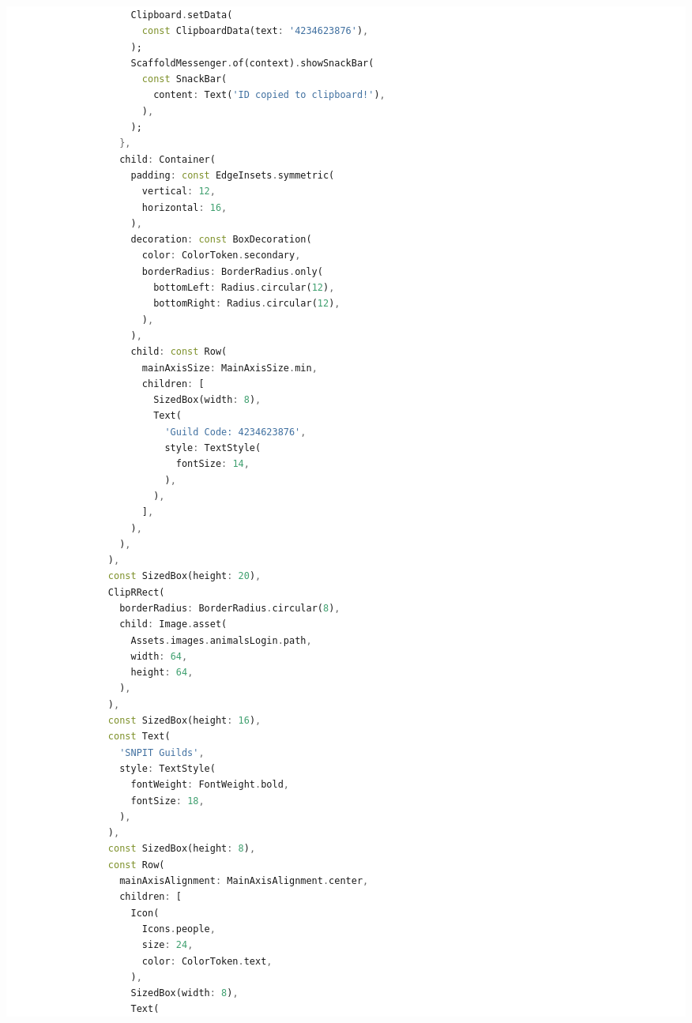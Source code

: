 ```dart
                      Clipboard.setData(
                        const ClipboardData(text: '4234623876'),
                      );
                      ScaffoldMessenger.of(context).showSnackBar(
                        const SnackBar(
                          content: Text('ID copied to clipboard!'),
                        ),
                      );
                    },
                    child: Container(
                      padding: const EdgeInsets.symmetric(
                        vertical: 12,
                        horizontal: 16,
                      ),
                      decoration: const BoxDecoration(
                        color: ColorToken.secondary,
                        borderRadius: BorderRadius.only(
                          bottomLeft: Radius.circular(12),
                          bottomRight: Radius.circular(12),
                        ),
                      ),
                      child: const Row(
                        mainAxisSize: MainAxisSize.min,
                        children: [
                          SizedBox(width: 8),
                          Text(
                            'Guild Code: 4234623876',
                            style: TextStyle(
                              fontSize: 14,
                            ),
                          ),
                        ],
                      ),
                    ),
                  ),
                  const SizedBox(height: 20),
                  ClipRRect(
                    borderRadius: BorderRadius.circular(8),
                    child: Image.asset(
                      Assets.images.animalsLogin.path,
                      width: 64,
                      height: 64,
                    ),
                  ),
                  const SizedBox(height: 16),
                  const Text(
                    'SNPIT Guilds',
                    style: TextStyle(
                      fontWeight: FontWeight.bold,
                      fontSize: 18,
                    ),
                  ),
                  const SizedBox(height: 8),
                  const Row(
                    mainAxisAlignment: MainAxisAlignment.center,
                    children: [
                      Icon(
                        Icons.people,
                        size: 24,
                        color: ColorToken.text,
                      ),
                      SizedBox(width: 8),
                      Text(
```